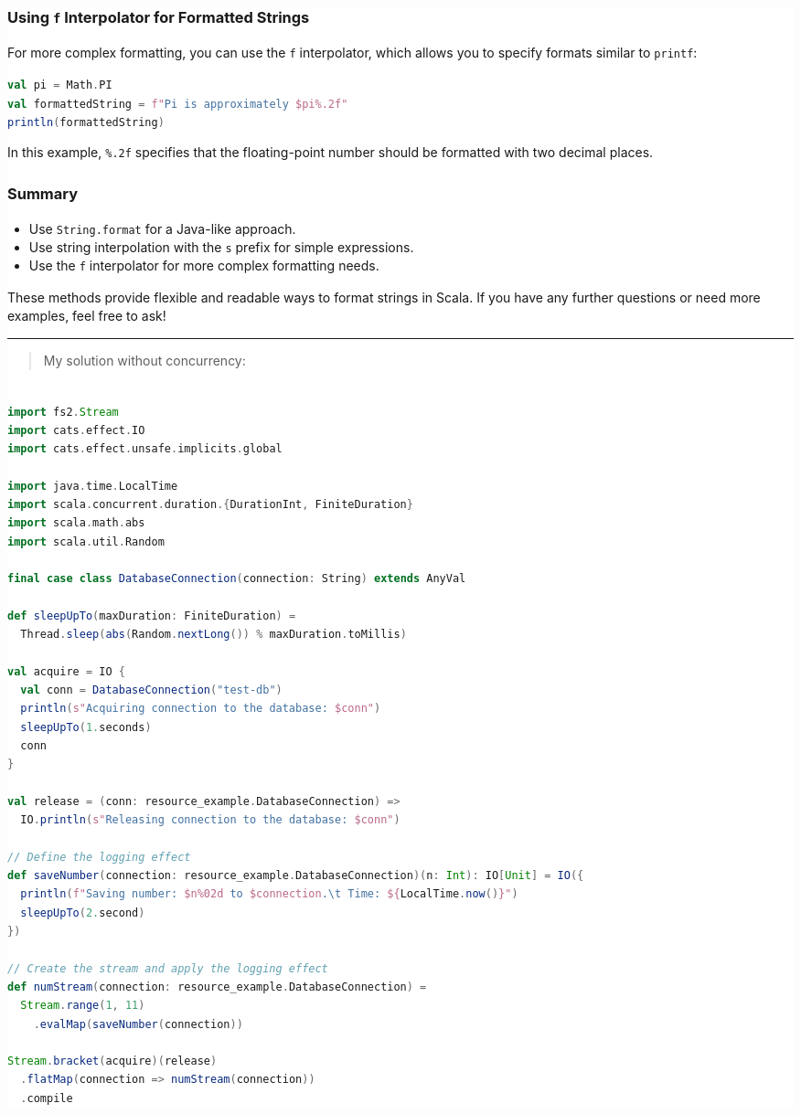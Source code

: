 ### Using `f` Interpolator for Formatted Strings

For more complex formatting, you can use the `f` interpolator, which allows you to specify formats similar to `printf`:

```scala
val pi = Math.PI
val formattedString = f"Pi is approximately $pi%.2f"
println(formattedString)
```

In this example, `%.2f` specifies that the floating-point number should be formatted with two decimal places.

### Summary

- Use `String.format` for a Java-like approach.
- Use string interpolation with the `s` prefix for simple expressions.
- Use the `f` interpolator for more complex formatting needs.

These methods provide flexible and readable ways to format strings in Scala. If you have any further questions or need more examples, feel free to ask!

---

> My solution without concurrency:

```scala

import fs2.Stream
import cats.effect.IO
import cats.effect.unsafe.implicits.global

import java.time.LocalTime
import scala.concurrent.duration.{DurationInt, FiniteDuration}
import scala.math.abs
import scala.util.Random

final case class DatabaseConnection(connection: String) extends AnyVal

def sleepUpTo(maxDuration: FiniteDuration) =
  Thread.sleep(abs(Random.nextLong()) % maxDuration.toMillis)

val acquire = IO {
  val conn = DatabaseConnection("test-db")
  println(s"Acquiring connection to the database: $conn")
  sleepUpTo(1.seconds)
  conn
}

val release = (conn: resource_example.DatabaseConnection) =>
  IO.println(s"Releasing connection to the database: $conn")

// Define the logging effect
def saveNumber(connection: resource_example.DatabaseConnection)(n: Int): IO[Unit] = IO({
  println(f"Saving number: $n%02d to $connection.\t Time: ${LocalTime.now()}")
  sleepUpTo(2.second)
})

// Create the stream and apply the logging effect
def numStream(connection: resource_example.DatabaseConnection) =
  Stream.range(1, 11)
    .evalMap(saveNumber(connection))

Stream.bracket(acquire)(release)
  .flatMap(connection => numStream(connection))
  .compile
```
